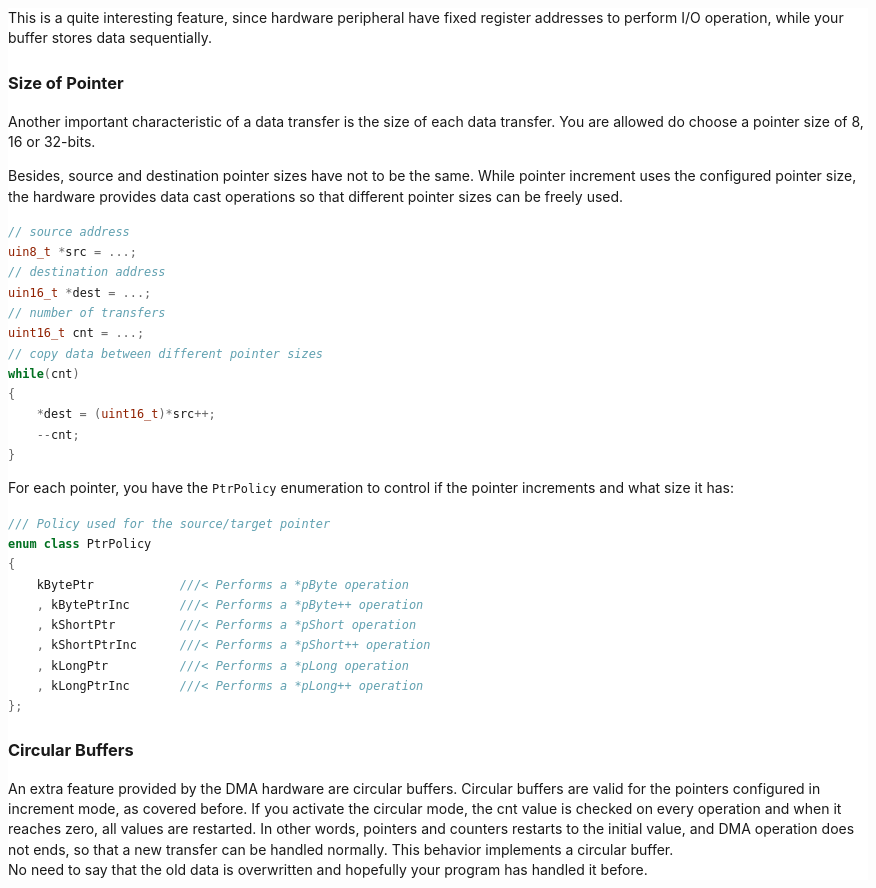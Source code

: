 This is a quite interesting feature, since hardware peripheral have fixed 
register addresses to perform I/O operation, while your buffer stores 
data sequentially.


### Size of Pointer

Another important characteristic of a data transfer is the size of each 
data transfer. You are allowed do choose a pointer size of 8, 16 or 
32-bits.

Besides, source and destination pointer sizes have not to be the same. 
While pointer increment uses the configured pointer size, the hardware 
provides data cast operations so that different pointer sizes can be 
freely used. 

```cpp
// source address
uin8_t *src = ...;
// destination address
uin16_t *dest = ...;
// number of transfers
uint16_t cnt = ...;
// copy data between different pointer sizes
while(cnt)
{
	*dest = (uint16_t)*src++;
	--cnt;
}
```

For each pointer, you have the `PtrPolicy` enumeration to control if the 
pointer increments and what size it has:

```cpp
/// Policy used for the source/target pointer
enum class PtrPolicy
{
	kBytePtr			///< Performs a *pByte operation
	, kBytePtrInc		///< Performs a *pByte++ operation
	, kShortPtr			///< Performs a *pShort operation
	, kShortPtrInc		///< Performs a *pShort++ operation
	, kLongPtr			///< Performs a *pLong operation
	, kLongPtrInc		///< Performs a *pLong++ operation
};
```

### Circular Buffers

An extra feature provided by the DMA hardware are circular buffers. 
Circular buffers are valid for the pointers configured in increment mode, 
as covered before. If you activate the circular mode, the cnt value is 
checked on every operation and when it reaches zero, all values are 
restarted. In other words, pointers and counters restarts to the initial 
value, and DMA operation does not ends, so that a new transfer can be 
handled normally. This behavior implements a circular buffer.  
No need to say that the old data is overwritten and hopefully your 
program has handled it before.
